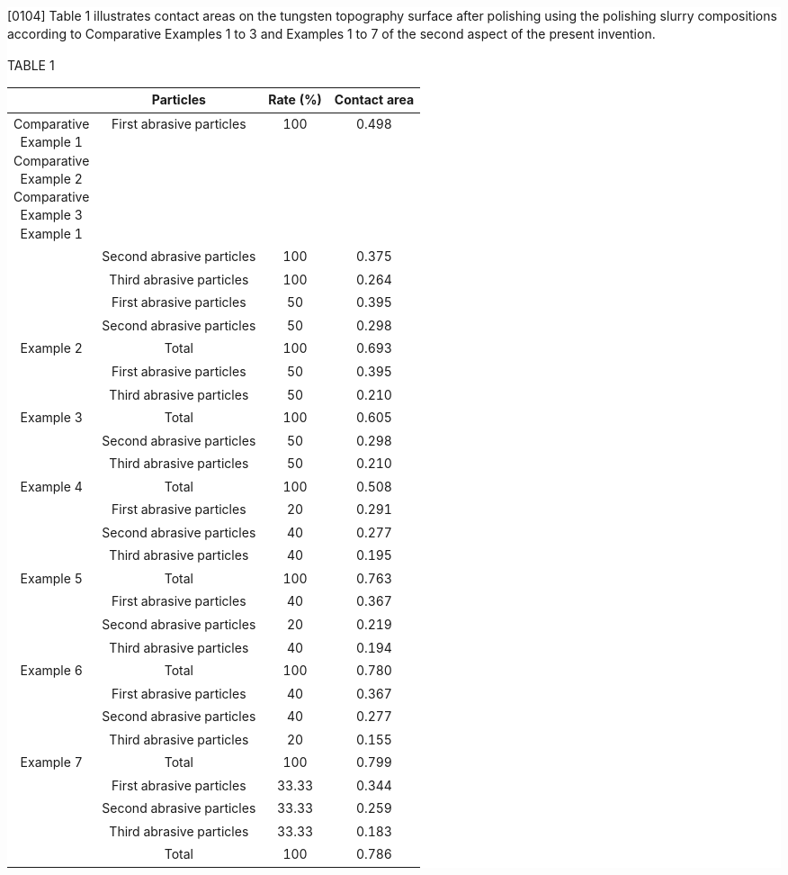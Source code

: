 [0104] Table 1 illustrates contact areas on the tungsten topography surface after polishing using the polishing slurry compositions according to Comparative Examples 1 to 3 and Examples 1 to 7 of the second aspect of the present invention.

TABLE 1

|  | Particles | Rate (\%) | Contact area |
| :--: | :--: | :--: | :--: |
| Comparative <br> Example 1 <br> Comparative <br> Example 2 <br> Comparative <br> Example 3 <br> Example 1 | First abrasive particles | 100 | 0.498 |
|  | Second abrasive particles | 100 | 0.375 |
|  | Third abrasive particles | 100 | 0.264 |
|  | First abrasive particles | 50 | 0.395 |
|  | Second abrasive particles | 50 | 0.298 |
| Example 2 | Total | 100 | 0.693 |
|  | First abrasive particles | 50 | 0.395 |
|  | Third abrasive particles | 50 | 0.210 |
| Example 3 | Total | 100 | 0.605 |
|  | Second abrasive particles | 50 | 0.298 |
|  | Third abrasive particles | 50 | 0.210 |
| Example 4 | Total | 100 | 0.508 |
|  | First abrasive particles | 20 | 0.291 |
|  | Second abrasive particles | 40 | 0.277 |
|  | Third abrasive particles | 40 | 0.195 |
| Example 5 | Total | 100 | 0.763 |
|  | First abrasive particles | 40 | 0.367 |
|  | Second abrasive particles | 20 | 0.219 |
|  | Third abrasive particles | 40 | 0.194 |
| Example 6 | Total | 100 | 0.780 |
|  | First abrasive particles | 40 | 0.367 |
|  | Second abrasive particles | 40 | 0.277 |
|  | Third abrasive particles | 20 | 0.155 |
| Example 7 | Total | 100 | 0.799 |
|  | First abrasive particles | 33.33 | 0.344 |
|  | Second abrasive particles | 33.33 | 0.259 |
|  | Third abrasive particles | 33.33 | 0.183 |
|  | Total | 100 | 0.786 |

